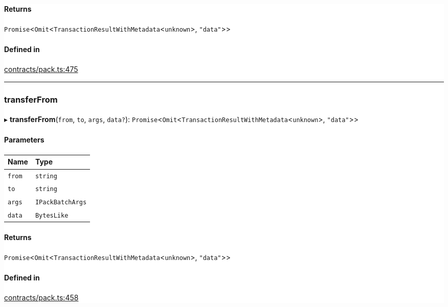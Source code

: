 #### Returns

`Promise`<`Omit`<`TransactionResultWithMetadata`<`unknown`\>, ``"data"``\>\>

#### Defined in

[contracts/pack.ts:475](https://github.com/nftlabs/nftlabs-sdk-ts/blob/2a7690c/src/contracts/pack.ts#L475)

___

### transferFrom

▸ **transferFrom**(`from`, `to`, `args`, `data?`): `Promise`<`Omit`<`TransactionResultWithMetadata`<`unknown`\>, ``"data"``\>\>

#### Parameters

| Name | Type |
| :------ | :------ |
| `from` | `string` |
| `to` | `string` |
| `args` | `IPackBatchArgs` |
| `data` | `BytesLike` |

#### Returns

`Promise`<`Omit`<`TransactionResultWithMetadata`<`unknown`\>, ``"data"``\>\>

#### Defined in

[contracts/pack.ts:458](https://github.com/nftlabs/nftlabs-sdk-ts/blob/2a7690c/src/contracts/pack.ts#L458)
